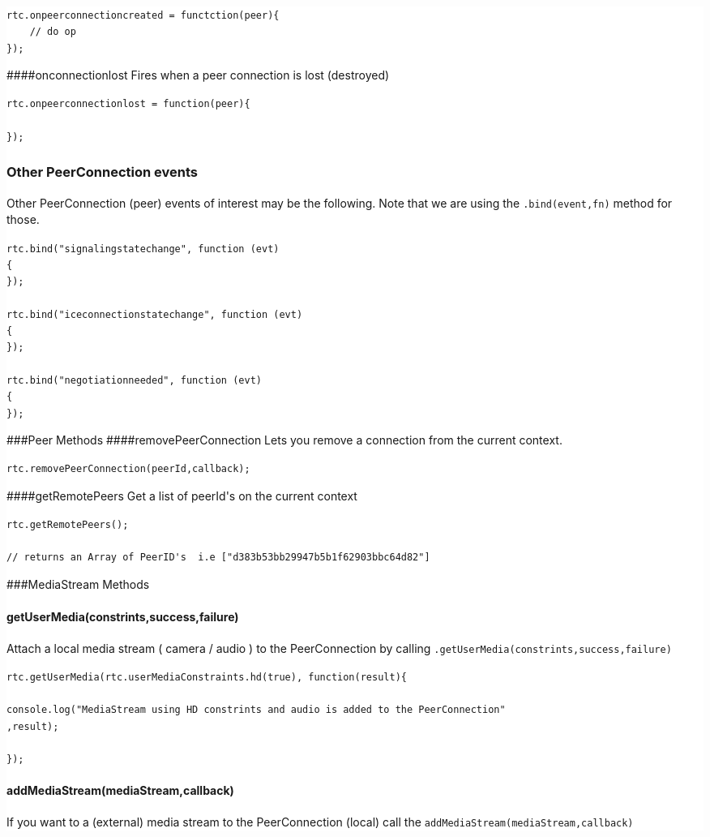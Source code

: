    
    rtc.onpeerconnectioncreated = functction(peer){
        // do op
    });

####onconnectionlost
Fires when a peer connection is lost (destroyed)

    
    rtc.onpeerconnectionlost = function(peer){
    
    });
    
### Other PeerConnection events 
Other PeerConnection (peer) events of interest may be the following.  Note that we are using the `.bind(event,fn)` method for those. 


    rtc.bind("signalingstatechange", function (evt)
    {
    });
    
    rtc.bind("iceconnectionstatechange", function (evt)
    {
    });
    
    rtc.bind("negotiationneeded", function (evt)
    {
    });

###Peer Methods
####removePeerConnection
Lets you remove a connection from the current context.

    rtc.removePeerConnection(peerId,callback);
    
####getRemotePeers
Get a list of peerId's on the current context
    
    rtc.getRemotePeers();
    
    // returns an Array of PeerID's  i.e ["d383b53bb29947b5b1f62903bbc64d82"]
    
    
###MediaStream Methods
#### getUserMedia(constrints,success,failure)
Attach a local media stream ( camera / audio ) to the PeerConnection by calling `.getUserMedia(constrints,success,failure)`

    rtc.getUserMedia(rtc.userMediaConstraints.hd(true), function(result){
    
    console.log("MediaStream using HD constrints and audio is added to the PeerConnection"
    ,result);
    
    });

#### addMediaStream(mediaStream,callback)
If you want to a (external) media stream to the PeerConnection (local) call the `addMediaStream(mediaStream,callback)`


  [1]: http://xsockets.net
